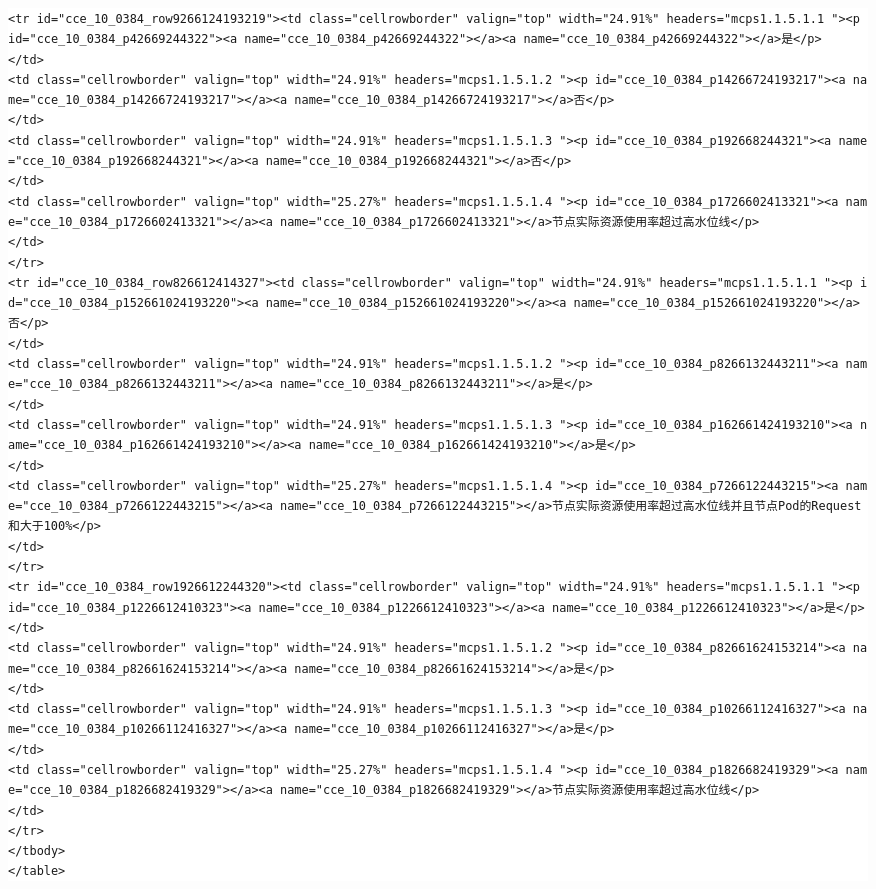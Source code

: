     <tr id="cce_10_0384_row9266124193219"><td class="cellrowborder" valign="top" width="24.91%" headers="mcps1.1.5.1.1 "><p id="cce_10_0384_p42669244322"><a name="cce_10_0384_p42669244322"></a><a name="cce_10_0384_p42669244322"></a>是</p>
    </td>
    <td class="cellrowborder" valign="top" width="24.91%" headers="mcps1.1.5.1.2 "><p id="cce_10_0384_p14266724193217"><a name="cce_10_0384_p14266724193217"></a><a name="cce_10_0384_p14266724193217"></a>否</p>
    </td>
    <td class="cellrowborder" valign="top" width="24.91%" headers="mcps1.1.5.1.3 "><p id="cce_10_0384_p192668244321"><a name="cce_10_0384_p192668244321"></a><a name="cce_10_0384_p192668244321"></a>否</p>
    </td>
    <td class="cellrowborder" valign="top" width="25.27%" headers="mcps1.1.5.1.4 "><p id="cce_10_0384_p1726602413321"><a name="cce_10_0384_p1726602413321"></a><a name="cce_10_0384_p1726602413321"></a>节点实际资源使用率超过高水位线</p>
    </td>
    </tr>
    <tr id="cce_10_0384_row826612414327"><td class="cellrowborder" valign="top" width="24.91%" headers="mcps1.1.5.1.1 "><p id="cce_10_0384_p152661024193220"><a name="cce_10_0384_p152661024193220"></a><a name="cce_10_0384_p152661024193220"></a>否</p>
    </td>
    <td class="cellrowborder" valign="top" width="24.91%" headers="mcps1.1.5.1.2 "><p id="cce_10_0384_p8266132443211"><a name="cce_10_0384_p8266132443211"></a><a name="cce_10_0384_p8266132443211"></a>是</p>
    </td>
    <td class="cellrowborder" valign="top" width="24.91%" headers="mcps1.1.5.1.3 "><p id="cce_10_0384_p162661424193210"><a name="cce_10_0384_p162661424193210"></a><a name="cce_10_0384_p162661424193210"></a>是</p>
    </td>
    <td class="cellrowborder" valign="top" width="25.27%" headers="mcps1.1.5.1.4 "><p id="cce_10_0384_p7266122443215"><a name="cce_10_0384_p7266122443215"></a><a name="cce_10_0384_p7266122443215"></a>节点实际资源使用率超过高水位线并且节点Pod的Request和大于100%</p>
    </td>
    </tr>
    <tr id="cce_10_0384_row1926612244320"><td class="cellrowborder" valign="top" width="24.91%" headers="mcps1.1.5.1.1 "><p id="cce_10_0384_p1226612410323"><a name="cce_10_0384_p1226612410323"></a><a name="cce_10_0384_p1226612410323"></a>是</p>
    </td>
    <td class="cellrowborder" valign="top" width="24.91%" headers="mcps1.1.5.1.2 "><p id="cce_10_0384_p82661624153214"><a name="cce_10_0384_p82661624153214"></a><a name="cce_10_0384_p82661624153214"></a>是</p>
    </td>
    <td class="cellrowborder" valign="top" width="24.91%" headers="mcps1.1.5.1.3 "><p id="cce_10_0384_p10266112416327"><a name="cce_10_0384_p10266112416327"></a><a name="cce_10_0384_p10266112416327"></a>是</p>
    </td>
    <td class="cellrowborder" valign="top" width="25.27%" headers="mcps1.1.5.1.4 "><p id="cce_10_0384_p1826682419329"><a name="cce_10_0384_p1826682419329"></a><a name="cce_10_0384_p1826682419329"></a>节点实际资源使用率超过高水位线</p>
    </td>
    </tr>
    </tbody>
    </table>
